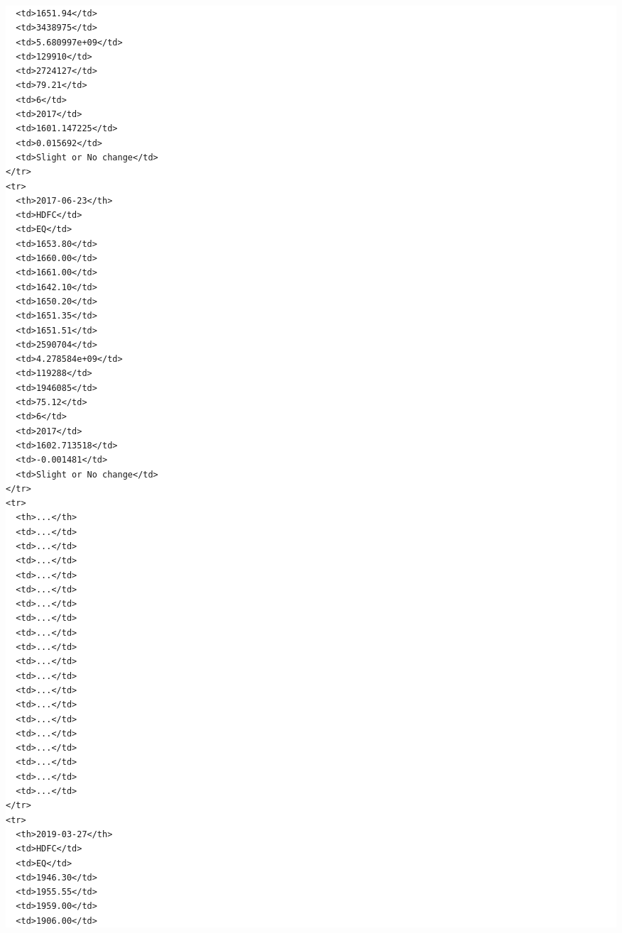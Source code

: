       <td>1651.94</td>
      <td>3438975</td>
      <td>5.680997e+09</td>
      <td>129910</td>
      <td>2724127</td>
      <td>79.21</td>
      <td>6</td>
      <td>2017</td>
      <td>1601.147225</td>
      <td>0.015692</td>
      <td>Slight or No change</td>
    </tr>
    <tr>
      <th>2017-06-23</th>
      <td>HDFC</td>
      <td>EQ</td>
      <td>1653.80</td>
      <td>1660.00</td>
      <td>1661.00</td>
      <td>1642.10</td>
      <td>1650.20</td>
      <td>1651.35</td>
      <td>1651.51</td>
      <td>2590704</td>
      <td>4.278584e+09</td>
      <td>119288</td>
      <td>1946085</td>
      <td>75.12</td>
      <td>6</td>
      <td>2017</td>
      <td>1602.713518</td>
      <td>-0.001481</td>
      <td>Slight or No change</td>
    </tr>
    <tr>
      <th>...</th>
      <td>...</td>
      <td>...</td>
      <td>...</td>
      <td>...</td>
      <td>...</td>
      <td>...</td>
      <td>...</td>
      <td>...</td>
      <td>...</td>
      <td>...</td>
      <td>...</td>
      <td>...</td>
      <td>...</td>
      <td>...</td>
      <td>...</td>
      <td>...</td>
      <td>...</td>
      <td>...</td>
      <td>...</td>
    </tr>
    <tr>
      <th>2019-03-27</th>
      <td>HDFC</td>
      <td>EQ</td>
      <td>1946.30</td>
      <td>1955.55</td>
      <td>1959.00</td>
      <td>1906.00</td>